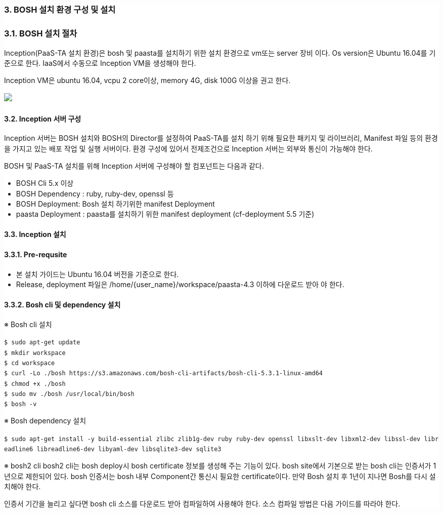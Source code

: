 ### 3. BOSH 설치 환경 구성 및 설치

### 3.1. BOSH 설치 절차

Inception\(PaaS-TA 설치 환경\)은 bosh 및 paasta를 설치하기 위한 설치 환경으로 vm또는 server 장비 이다. Os version은 Ubuntu 16.04를 기준으로 한다. IaaS에서 수동으로 Inception VM을 생성해야 한다.

Inception VM은 ubuntu 16.04, vcpu 2 core이상, memory 4G, disk 100G 이상을 권고 한다.

![](../.gitbook/assets/bosh-install-flow%20%285%29.png)

#### 3.2.    Inception 서버 구성

Inception 서버는 BOSH 설치와 BOSH의 Director를 설정하여 PaaS-TA를 설치 하기 위해 필요한 패키지 및 라이브러리, Manifest 파일 등의 환경을 가지고 있는 배포 작업 및 실행 서버이다. 환경 구성에 있어서 전제조건으로 Inception 서버는 외부와 통신이 가능해야 한다.

BOSH 및 PaaS-TA 설치를 위해 Inception 서버에 구성해야 할 컴포넌트는 다음과 같다.

* BOSH Cli 5.x 이상 
* BOSH Dependency : ruby, ruby-dev, openssl 등
* BOSH Deployment: Bosh 설치 하기위한 manifest Deployment  
* paasta Deployment : paasta를 설치하기 위한 manifest deployment \(cf-deployment 5.5 기준\)

#### 3.3.    Inception 설치

#### 3.3.1.    Pre-requsite

* 본 설치 가이드는 Ubuntu 16.04 버전을 기준으로 한다.
* Release, deployment 파일은 /home/{user\_name}/workspace/paasta-4.3 이하에 다운로드 받아 야 한다.

#### 3.3.2.    Bosh cli 및 dependency 설치

※ Bosh cli 설치

```text
$ sudo apt-get update
$ mkdir workspace
$ cd workspace
$ curl -Lo ./bosh https://s3.amazonaws.com/bosh-cli-artifacts/bosh-cli-5.3.1-linux-amd64
$ chmod +x ./bosh
$ sudo mv ./bosh /usr/local/bin/bosh
$ bosh -v
```

※ Bosh dependency 설치

```text
$ sudo apt-get install -y build-essential zlibc zlib1g-dev ruby ruby-dev openssl libxslt-dev libxml2-dev libssl-dev libreadline6 libreadline6-dev libyaml-dev libsqlite3-dev sqlite3
```

※ bosh2 cli bosh2 cli는 bosh deploy시 bosh certificate 정보를 생성해 주는 기능이 있다. bosh site에서 기본으로 받는 bosh cli는 인증서가 1년으로 제한되어 있다. bosh 인증서는 bosh 내부 Component간 통신시 필요한 certificate이다. 만약 Bosh 설치 후 1년이 지나면 Bosh를 다시 설치해야 한다.

인증서 기간을 늘리고 싶다면 bosh cli 소스를 다운로드 받아 컴파일하여 사용해야 한다. 소스 컴파일 방법은 다음 가이드를 따라야 한다.

